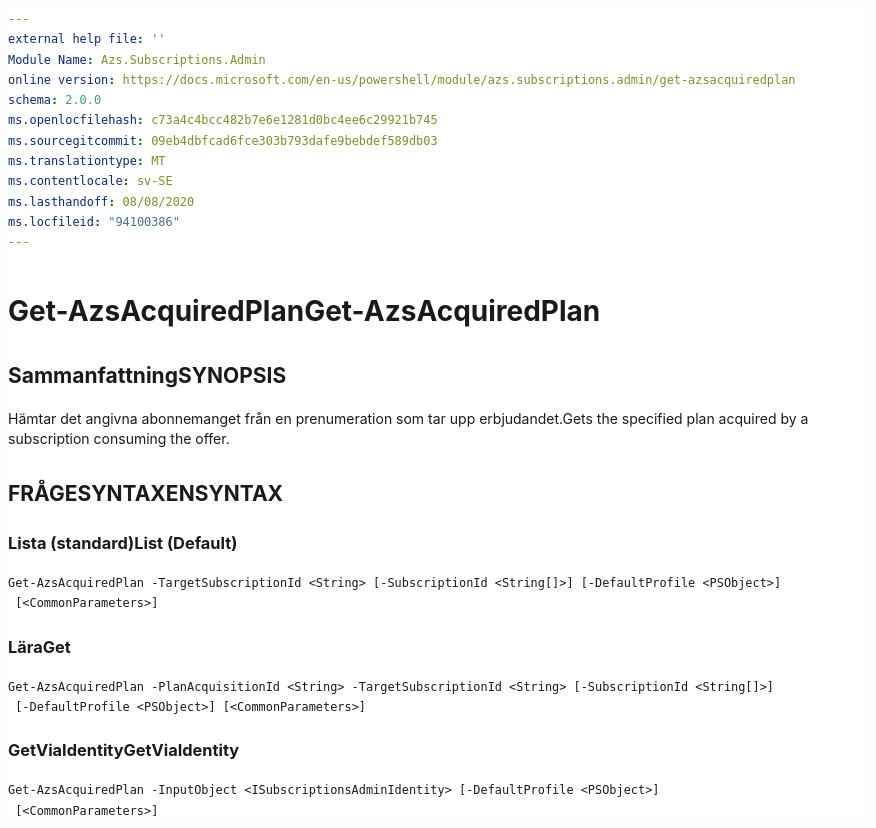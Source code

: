 ```yaml
---
external help file: ''
Module Name: Azs.Subscriptions.Admin
online version: https://docs.microsoft.com/en-us/powershell/module/azs.subscriptions.admin/get-azsacquiredplan
schema: 2.0.0
ms.openlocfilehash: c73a4c4bcc482b7e6e1281d0bc4ee6c29921b745
ms.sourcegitcommit: 09eb4dbfcad6fce303b793dafe9bebdef589db03
ms.translationtype: MT
ms.contentlocale: sv-SE
ms.lasthandoff: 08/08/2020
ms.locfileid: "94100386"
---
```

# <span data-ttu-id="3c8a6-101">Get-AzsAcquiredPlan</span><span class="sxs-lookup"><span data-stu-id="3c8a6-101">Get-AzsAcquiredPlan</span></span>

## <span data-ttu-id="3c8a6-102">Sammanfattning</span><span class="sxs-lookup"><span data-stu-id="3c8a6-102">SYNOPSIS</span></span>
<span data-ttu-id="3c8a6-103">Hämtar det angivna abonnemanget från en prenumeration som tar upp erbjudandet.</span><span class="sxs-lookup"><span data-stu-id="3c8a6-103">Gets the specified plan acquired by a subscription consuming the offer.</span></span>

## <span data-ttu-id="3c8a6-104">FRÅGESYNTAXEN</span><span class="sxs-lookup"><span data-stu-id="3c8a6-104">SYNTAX</span></span>

### <span data-ttu-id="3c8a6-105">Lista (standard)</span><span class="sxs-lookup"><span data-stu-id="3c8a6-105">List (Default)</span></span>
```
Get-AzsAcquiredPlan -TargetSubscriptionId <String> [-SubscriptionId <String[]>] [-DefaultProfile <PSObject>]
 [<CommonParameters>]
```

### <span data-ttu-id="3c8a6-106">Lära</span><span class="sxs-lookup"><span data-stu-id="3c8a6-106">Get</span></span>
```
Get-AzsAcquiredPlan -PlanAcquisitionId <String> -TargetSubscriptionId <String> [-SubscriptionId <String[]>]
 [-DefaultProfile <PSObject>] [<CommonParameters>]
```

### <span data-ttu-id="3c8a6-107">GetViaIdentity</span><span class="sxs-lookup"><span data-stu-id="3c8a6-107">GetViaIdentity</span></span>
```
Get-AzsAcquiredPlan -InputObject <ISubscriptionsAdminIdentity> [-DefaultProfile <PSObject>]
 [<CommonParameters>]
```
